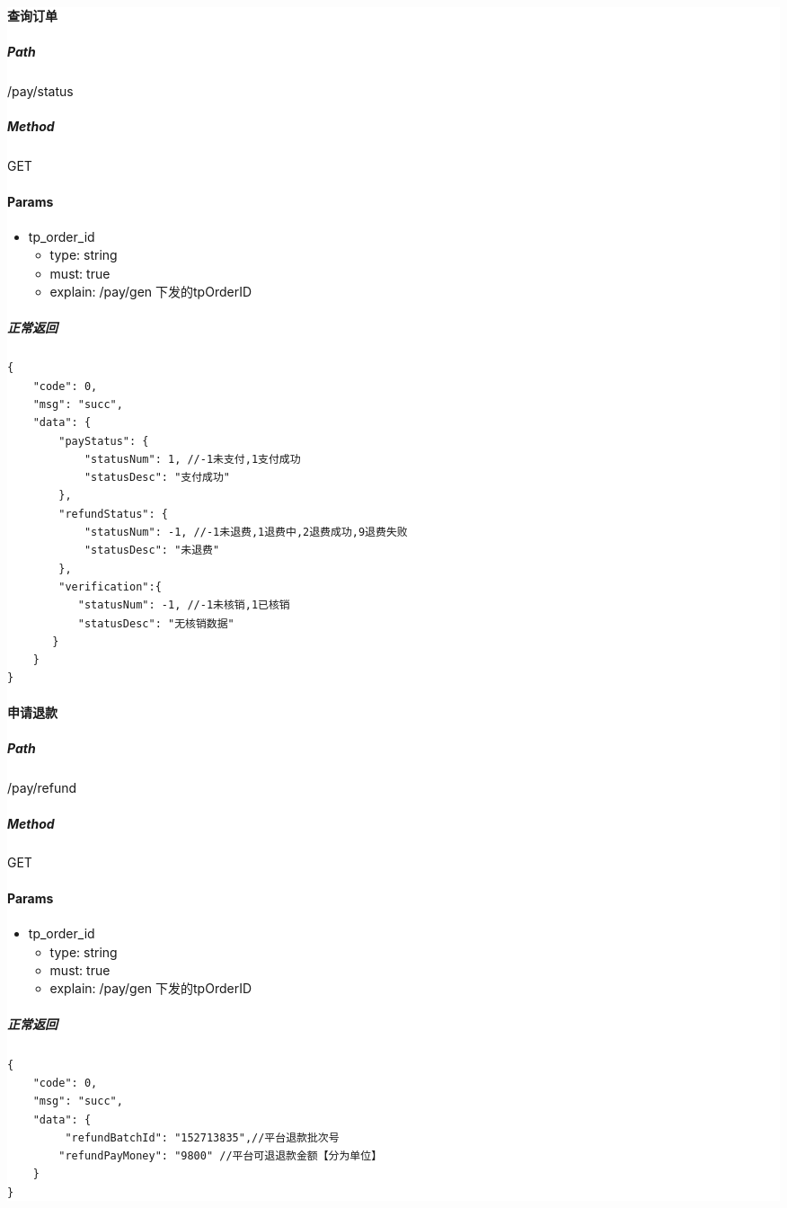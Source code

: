 #### 查询订单

##### Path
/pay/status

##### Method
GET

#### Params
- tp_order_id
    - type: string
    - must: true
    - explain: /pay/gen 下发的tpOrderID

##### 正常返回
```
{
    "code": 0,
    "msg": "succ",
    "data": {
        "payStatus": {
            "statusNum": 1, //-1未支付,1支付成功
            "statusDesc": "支付成功"
        },
        "refundStatus": {
            "statusNum": -1, //-1未退费,1退费中,2退费成功,9退费失败
            "statusDesc": "未退费"
        },
        "verification":{
           "statusNum": -1, //-1未核销,1已核销
           "statusDesc": "无核销数据"
       }
    }
}
```

#### 申请退款

##### Path
/pay/refund

##### Method
GET

#### Params
- tp_order_id
    - type: string
    - must: true
    - explain: /pay/gen 下发的tpOrderID

##### 正常返回
```
{
    "code": 0,
    "msg": "succ",
    "data": {
         "refundBatchId": "152713835",//平台退款批次号
        "refundPayMoney": "9800" //平台可退退款金额【分为单位】
    }
}
```
